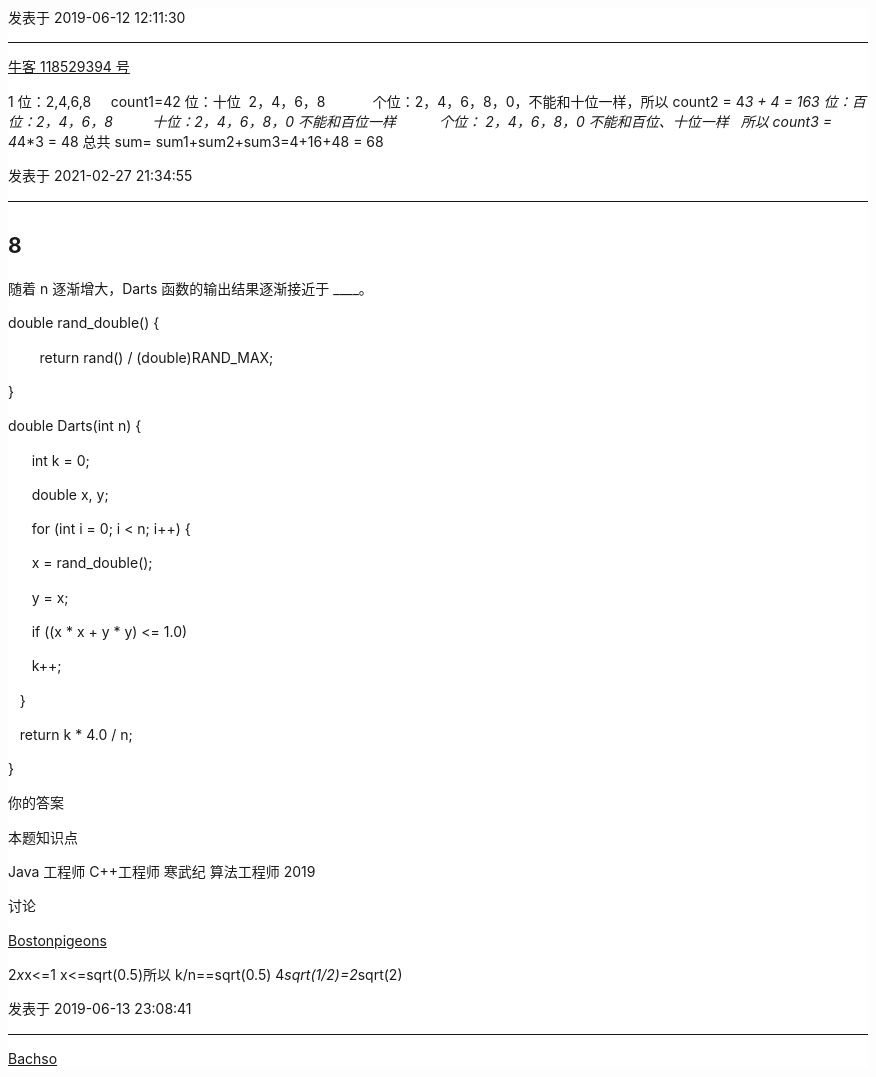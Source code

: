 发表于 2019-06-12 12:11:30

* * *

[牛客 118529394 号](https://www.nowcoder.com/profile/118529394)

1 位：2,4,6,8     count1=42 位：十位  2，4，6，8            个位：2，4，6，8，0，不能和十位一样，所以 count2 = 4*3 + 4 = 163 位：百位：2，4，6，8          十位：2，4，6，8，0 不能和百位一样
          个位： 2，4，6，8，0 不能和百位、十位一样   所以 count3 = 4*4*3 = 48 总共 sum= sum1+sum2+sum3=4+16+48 = 68

发表于 2021-02-27 21:34:55

* * *

## 8

随着 n 逐渐增大，Darts 函数的输出结果逐渐接近于 ____。

double rand_double() {

        return rand() / (double)RAND_MAX;

}

double Darts(int n) {

      int k = 0;

      double x, y;

      for (int i = 0; i < n; i++) {

      x = rand_double();

      y = x;

      if ((x * x + y * y) <= 1.0)

      k++;

   }

   return k * 4.0 / n;

}

你的答案

本题知识点

Java 工程师 C++工程师 寒武纪 算法工程师 2019

讨论

[Bostonpigeons](https://www.nowcoder.com/profile/4126418)

2*x*x<=1 x<=sqrt(0.5)所以 k/n==sqrt(0.5) 4*sqrt(1/2)=2*sqrt(2)

发表于 2019-06-13 23:08:41

* * *

[Bachso](https://www.nowcoder.com/profile/740627498)
